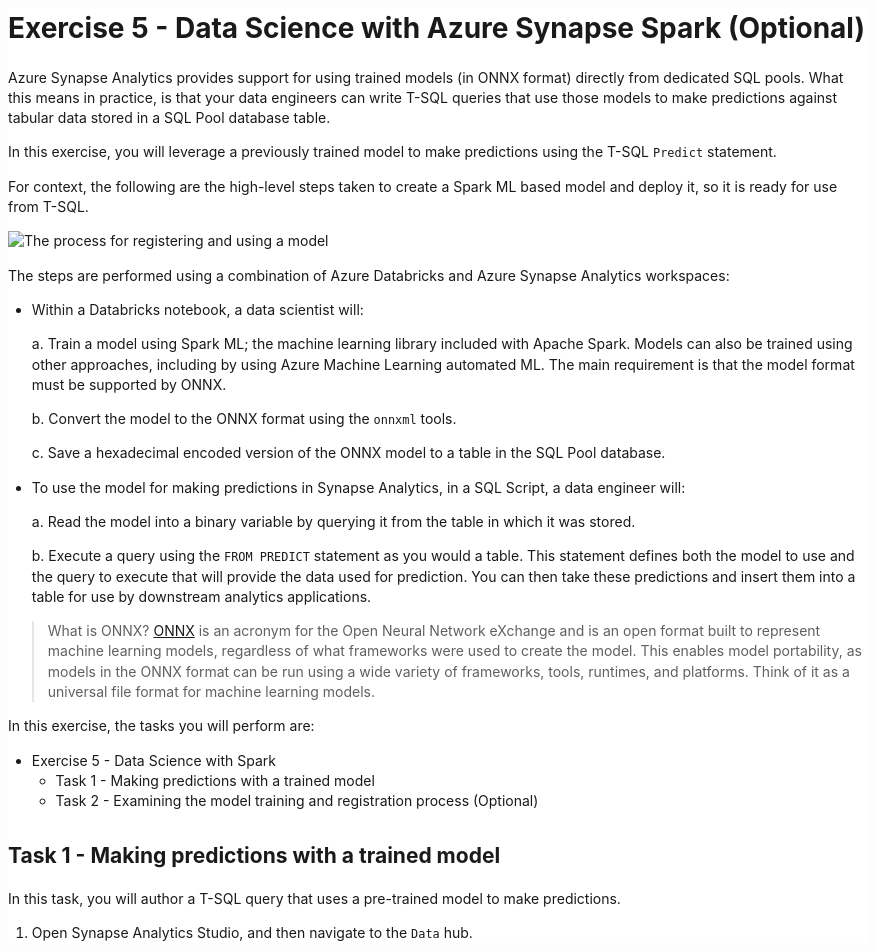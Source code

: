 # Exercise 5 - Data Science with Azure Synapse Spark (Optional)

Azure Synapse Analytics provides support for using trained models (in ONNX format) directly from dedicated SQL pools. What this means in practice, is that your data engineers can write T-SQL queries that use those models to make predictions against tabular data stored in a SQL Pool database table.

In this exercise, you will leverage a previously trained model to make predictions using the T-SQL `Predict` statement.

For context, the following are the high-level steps taken to create a Spark ML based model and deploy it, so it is ready for use from T-SQL.

![The process for registering and using a model](media/ex05-model-registration-process.png "Review model registration process")

The steps are performed using a combination of Azure Databricks and Azure Synapse Analytics workspaces:

- Within a Databricks notebook, a data scientist will:

  a. Train a model using Spark ML; the machine learning library included with Apache Spark. Models can also be trained using other approaches, including by using Azure Machine Learning automated ML. The main requirement is that the model format must be supported by ONNX.

  b. Convert the model to the ONNX format using the `onnxml` tools.

  c. Save a hexadecimal encoded version of the ONNX model to a table in the SQL Pool database.

- To use the model for making predictions in Synapse Analytics, in a SQL Script, a data engineer will:

  a. Read the model into a binary variable by querying it from the table in which it was stored.

  b. Execute a query using the `FROM PREDICT` statement as you would a table. This statement defines both the model to use and the query to execute that will provide the data used for prediction. You can then take these predictions and insert them into a table for use by downstream analytics applications.

> What is ONNX? [ONNX](https://onnx.ai/) is an acronym for the Open Neural Network eXchange and is an open format built to represent machine learning models, regardless of what frameworks were used to create the model. This enables model portability, as models in the ONNX format can be run using a wide variety of frameworks, tools, runtimes, and platforms. Think of it as a universal file format for machine learning models.

In this exercise, the tasks you will perform are:

- Exercise 5 - Data Science with Spark
  - Task 1 - Making predictions with a trained model
  - Task 2 - Examining the model training and registration process (Optional)

## Task 1 - Making predictions with a trained model

In this task, you will author a T-SQL query that uses a pre-trained model to make predictions.

1. Open Synapse Analytics Studio, and then navigate to the `Data` hub.

